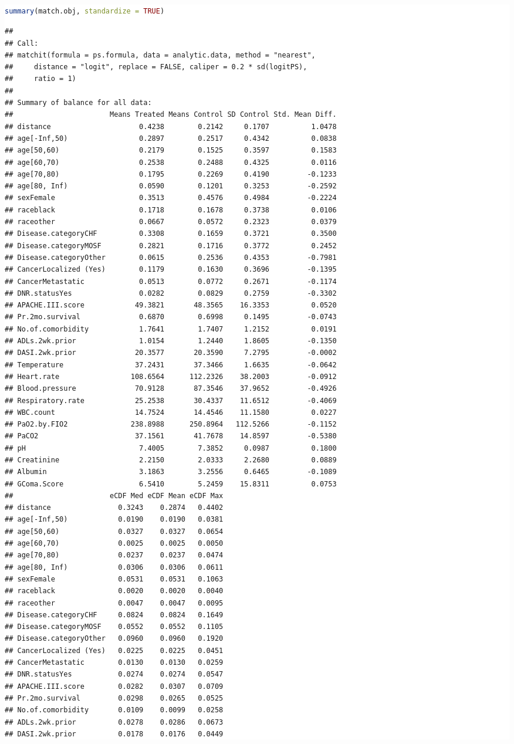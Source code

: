```r
summary(match.obj, standardize = TRUE)
```

```
## 
## Call:
## matchit(formula = ps.formula, data = analytic.data, method = "nearest", 
##     distance = "logit", replace = FALSE, caliper = 0.2 * sd(logitPS), 
##     ratio = 1)
## 
## Summary of balance for all data:
##                       Means Treated Means Control SD Control Std. Mean Diff.
## distance                     0.4238        0.2142     0.1707          1.0478
## age[-Inf,50)                 0.2897        0.2517     0.4342          0.0838
## age[50,60)                   0.2179        0.1525     0.3597          0.1583
## age[60,70)                   0.2538        0.2488     0.4325          0.0116
## age[70,80)                   0.1795        0.2269     0.4190         -0.1233
## age[80, Inf)                 0.0590        0.1201     0.3253         -0.2592
## sexFemale                    0.3513        0.4576     0.4984         -0.2224
## raceblack                    0.1718        0.1678     0.3738          0.0106
## raceother                    0.0667        0.0572     0.2323          0.0379
## Disease.categoryCHF          0.3308        0.1659     0.3721          0.3500
## Disease.categoryMOSF         0.2821        0.1716     0.3772          0.2452
## Disease.categoryOther        0.0615        0.2536     0.4353         -0.7981
## CancerLocalized (Yes)        0.1179        0.1630     0.3696         -0.1395
## CancerMetastatic             0.0513        0.0772     0.2671         -0.1174
## DNR.statusYes                0.0282        0.0829     0.2759         -0.3302
## APACHE.III.score            49.3821       48.3565    16.3353          0.0520
## Pr.2mo.survival              0.6870        0.6998     0.1495         -0.0743
## No.of.comorbidity            1.7641        1.7407     1.2152          0.0191
## ADLs.2wk.prior               1.0154        1.2440     1.8605         -0.1350
## DASI.2wk.prior              20.3577       20.3590     7.2795         -0.0002
## Temperature                 37.2431       37.3466     1.6635         -0.0642
## Heart.rate                 108.6564      112.2326    38.2003         -0.0912
## Blood.pressure              70.9128       87.3546    37.9652         -0.4926
## Respiratory.rate            25.2538       30.4337    11.6512         -0.4069
## WBC.count                   14.7524       14.4546    11.1580          0.0227
## PaO2.by.FIO2               238.8988      250.8964   112.5266         -0.1152
## PaCO2                       37.1561       41.7678    14.8597         -0.5380
## pH                           7.4005        7.3852     0.0987          0.1800
## Creatinine                   2.2150        2.0333     2.2680          0.0889
## Albumin                      3.1863        3.2556     0.6465         -0.1089
## GComa.Score                  6.5410        5.2459    15.8311          0.0753
##                       eCDF Med eCDF Mean eCDF Max
## distance                0.3243    0.2874   0.4402
## age[-Inf,50)            0.0190    0.0190   0.0381
## age[50,60)              0.0327    0.0327   0.0654
## age[60,70)              0.0025    0.0025   0.0050
## age[70,80)              0.0237    0.0237   0.0474
## age[80, Inf)            0.0306    0.0306   0.0611
## sexFemale               0.0531    0.0531   0.1063
## raceblack               0.0020    0.0020   0.0040
## raceother               0.0047    0.0047   0.0095
## Disease.categoryCHF     0.0824    0.0824   0.1649
## Disease.categoryMOSF    0.0552    0.0552   0.1105
## Disease.categoryOther   0.0960    0.0960   0.1920
## CancerLocalized (Yes)   0.0225    0.0225   0.0451
## CancerMetastatic        0.0130    0.0130   0.0259
## DNR.statusYes           0.0274    0.0274   0.0547
## APACHE.III.score        0.0282    0.0307   0.0709
## Pr.2mo.survival         0.0298    0.0265   0.0525
## No.of.comorbidity       0.0109    0.0099   0.0258
## ADLs.2wk.prior          0.0278    0.0286   0.0673
## DASI.2wk.prior          0.0178    0.0176   0.0449
```